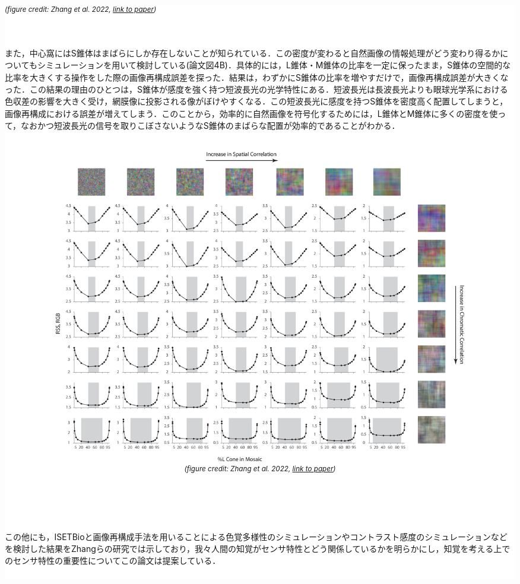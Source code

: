 <sub style="display: block; line-height: 1.5em">
	<i> (figure credit:
Zhang et al. 2022,
<a href="https://elifesciences.org/articles/71132" target="_blank">link to paper</a>)</i></sub>
</div>
<br><br>


また，中心窩にはS錐体はまばらにしか存在しないことが知られている．この密度が変わると自然画像の情報処理がどう変わり得るかについてもシミュレーションを用いて検討している(論文図4B)．具体的には，L錐体・M錐体の比率を一定に保ったまま，S錐体の空間的な比率を大きくする操作をした際の画像再構成誤差を探った．結果は，わずかにS錐体の比率を増やすだけで，画像再構成誤差が大きくなった．この結果の理由のひとつは，S錐体が感度を強く持つ短波長光の光学特性にある．短波長光は長波長光よりも眼球光学系における色収差の影響を大きく受け，網膜像に投影される像がぼけやすくなる．この短波長光に感度を持つS錐体を密度高く配置してしまうと，画像再構成における誤差が増えてしまう．このことから，効率的に自然画像を符号化するためには，L錐体とM錐体に多くの密度を使って，なおかつ短波長光の信号を取りこぼさないようなS錐体のまばらな配置が効率的であることがわかる．
<br><br>

<div align="center" style="margin-bottom:40px">
	<img class="80" src="/images/elife-71132-fig5-v3.jpg" width="80%" alt="Figure 5 of Zhang et al. 2022" />
<sub style="display: block; line-height: 1.5em">
	<i> (figure credit:
Zhang et al. 2022,
<a href="https://elifesciences.org/articles/71132" target="_blank">link to paper</a>)</i></sub>
</div>
<br><br>


この他にも，ISETBioと画像再構成手法を用いることによる色覚多様性のシミュレーションやコントラスト感度のシミュレーションなどを検討した結果をZhangらの研究では示しており，我々人間の知覚がセンサ特性とどう関係しているかを明らかにし，知覚を考える上でのセンサ特性の重要性についてこの論文は提案している．
<br><br>



